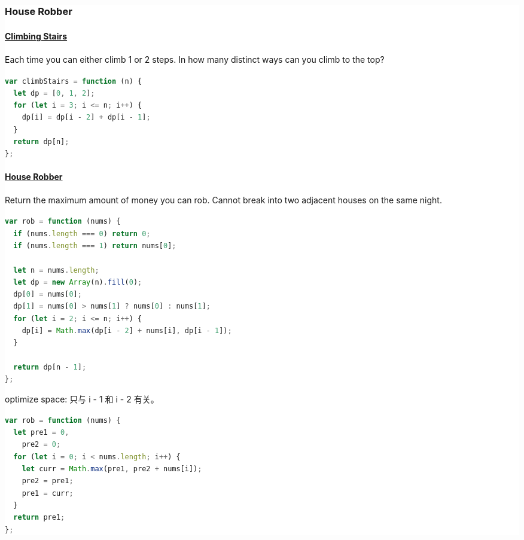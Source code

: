### House Robber

#### [Climbing Stairs](https://leetcode.com/problems/climbing-stairs/)

Each time you can either climb 1 or 2 steps. In how many distinct ways can you climb to the top?

```js
var climbStairs = function (n) {
  let dp = [0, 1, 2];
  for (let i = 3; i <= n; i++) {
    dp[i] = dp[i - 2] + dp[i - 1];
  }
  return dp[n];
};
```

#### [House Robber](https://leetcode.com/problems/house-robber/)

Return the maximum amount of money you can rob. Cannot break into two adjacent houses on the same night.

```js
var rob = function (nums) {
  if (nums.length === 0) return 0;
  if (nums.length === 1) return nums[0];

  let n = nums.length;
  let dp = new Array(n).fill(0);
  dp[0] = nums[0];
  dp[1] = nums[0] > nums[1] ? nums[0] : nums[1];
  for (let i = 2; i <= n; i++) {
    dp[i] = Math.max(dp[i - 2] + nums[i], dp[i - 1]);
  }

  return dp[n - 1];
};
```

optimize space: 只与 i - 1 和 i - 2 有关。

```js
var rob = function (nums) {
  let pre1 = 0,
    pre2 = 0;
  for (let i = 0; i < nums.length; i++) {
    let curr = Math.max(pre1, pre2 + nums[i]);
    pre2 = pre1;
    pre1 = curr;
  }
  return pre1;
};
```
